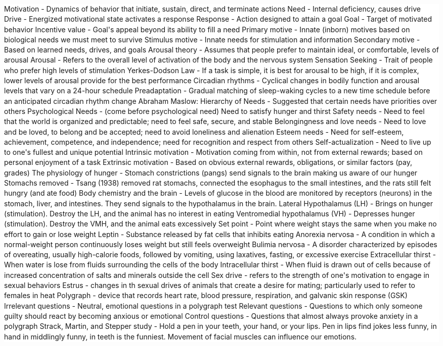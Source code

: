 
Motivation - Dynamics of behavior that initiate, sustain, direct, and terminate actions
Need - Internal deficiency, causes drive 
Drive - Energized motivational state activates a response
Response - Action designed to attain a goal
Goal - Target of motivated behavior
Incentive value - Goal's appeal beyond its ability to fill a need
Primary motive - Innate (inborn) motives based on biological needs we must meet to survive
Stimulus motive - Innate needs for stimulation and information
Secondary motive - Based on learned needs, drives, and goals
Arousal theory - Assumes that people prefer to maintain ideal, or comfortable, levels of arousal
Arousal - Refers to the overall level of activation of the body and the nervous system 
Sensation Seeking - Trait of people who prefer high levels of stimulation
Yerkes-Dodson Law - If a task is simple, it is best for arousal to be high, if it is complex, lower levels of arousal provide for the best performance 
Circadian rhythms - Cyclical changes in bodily function and arousal levels that vary on a 24-hour schedule 
Preadaptation - Gradual matching of sleep-waking cycles to a new time schedule before an anticipated circadian rhythm change 
Abraham Maslow: Hierarchy of Needs - Suggested that certain needs have priorities over others
Psychological Needs - (come before psychological need) Need to satisfy hunger and thirst
Safety needs - Need to feel that the world is organized and predictable; need to feel safe, secure, and stable
Belongingness and love needs - Need to love and be loved, to belong and be accepted; need to avoid loneliness and alienation 
Esteem needs - Need for self-esteem, achievement, competence, and independence; need for recognition and respect from others
Self-actualization - Need to live up to one's fullest and unique potential
Intrinsic motivation - Motivation coming from within, not from external rewards; based on personal enjoyment of a task
Extrinsic motivation - Based on obvious external rewards, obligations, or similar factors (pay, grades)
The physiology of hunger - Stomach constrictions (pangs) send signals to the brain making us aware of our hunger
Stomachs removed - Tsang (1938) removed rat stomachs, connected the esophagus to the small intestines, and the rats still felt hungry (and ate food)
Body chemistry and the brain - Levels of glucose in the blood are monitored by receptors (neurons) in the stomach, liver, and intestines. They send signals to the hypothalamus in the brain.
Lateral Hypothalamus (LH) - Brings on hunger (stimulation). Destroy the LH, and the animal has no interest in eating
Ventromedial hypothalamus (VH) - Depresses hunger (stimulation). Destroy the VMH, and the animal eats excessively
Set point - Point where weight stays the same when you make no effort to gain or lose weight
Leptin - Substance released by fat cells that inhibits eating
Anorexia nervosa - A condition in which a normal-weight person continuously loses weight but still feels overweight
Bulimia nervosa - A disorder characterized by episodes of overeating, usually high-calorie foods, followed by vomiting, using laxatives, fasting, or excessive exercise
Extracellular thirst - When water is lose from fluids surrounding the cells of the body 
Intracellular thirst - When fluid is drawn out of cells because of increased concentration of salts and minerals outside the cell
Sex drive - refers to the strength of one's motivation to engage in sexual behaviors
Estrus - changes in th sexual drives of animals that create a desire for mating; particularly used to refer to females in heat
Polygraph - device that records heart rate, blood pressure, respiration, and galvanic skin response (GSK)
Irrelevant questions - Neutral, emotional questions in a polygraph test
Relevant questions - Questions to which only someone guilty should react by becoming anxious or emotional
Control questions - Questions that almost always provoke anxiety in a polygraph
Strack, Martin, and Stepper study - Hold a pen in your teeth, your hand, or your lips. Pen in lips find jokes less funny, in hand in middlingly funny, in teeth is the funniest. Movement of facial muscles can influence our emotions.
